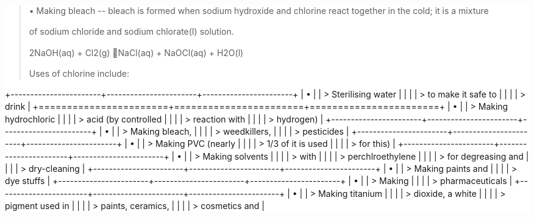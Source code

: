 > • Making bleach -- bleach is formed when sodium hydroxide and chlorine
> react together in the cold; it is a mixture
>
> of sodium chloride and sodium chlorate(I) solution.
>
> 2NaOH(aq) + Cl2(g) NaCl(aq) + NaOCl(aq) + H2O(l)
>
> Uses of chlorine include:

+-----------------------+-----------------------+-----------------------+
| • | | > Sterilising water |
| | | > to make it safe to |
| | | > drink |
+=======================+=======================+=======================+
| • | | > Making hydrochloric |
| | | > acid (by controlled |
| | | > reaction with |
| | | > hydrogen) |
+-----------------------+-----------------------+-----------------------+
| • | | > Making bleach, |
| | | > weedkillers, |
| | | > pesticides |
+-----------------------+-----------------------+-----------------------+
| • | | > Making PVC (nearly |
| | | > 1/3 of it is used |
| | | > for this) |
+-----------------------+-----------------------+-----------------------+
| • | | > Making solvents |
| | | > with |
| | | > perchlroethylene |
| | | > for degreasing and |
| | | > dry-cleaning |
+-----------------------+-----------------------+-----------------------+
| • | | > Making paints and |
| | | > dye stuffs |
+-----------------------+-----------------------+-----------------------+
| • | | > Making |
| | | > pharmaceuticals |
+-----------------------+-----------------------+-----------------------+
| • | | > Making titanium |
| | | > dioxide, a white |
| | | > pigment used in |
| | | > paints, ceramics, |
| | | > cosmetics and |